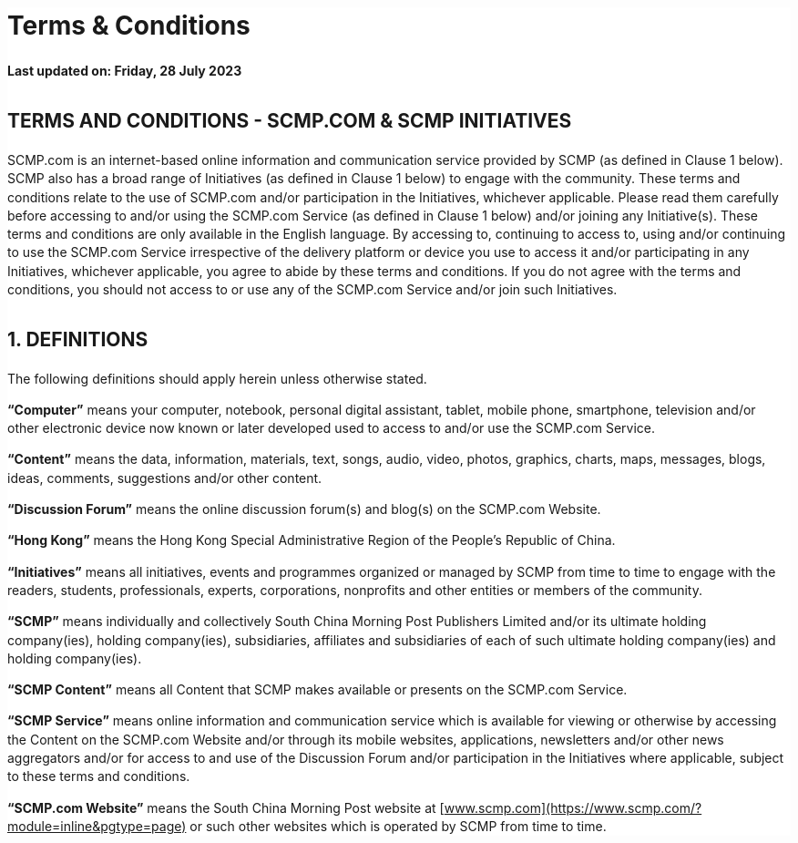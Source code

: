 [](https://www.scmp.com/?module=masthead&pgtype=page)

[](https://www.scmp.com/?module=masthead&pgtype=page)

Terms & Conditions
==================

#### Last updated on: Friday, 28 July 2023

TERMS AND CONDITIONS - SCMP.COM & SCMP INITIATIVES
--------------------------------------------------

SCMP.com is an internet-based online information and communication service provided by SCMP (as defined in Clause 1 below). SCMP also has a broad range of Initiatives (as defined in Clause 1 below) to engage with the community. These terms and conditions relate to the use of SCMP.com and/or participation in the Initiatives, whichever applicable. Please read them carefully before accessing to and/or using the SCMP.com Service (as defined in Clause 1 below) and/or joining any Initiative(s). These terms and conditions are only available in the English language. By accessing to, continuing to access to, using and/or continuing to use the SCMP.com Service irrespective of the delivery platform or device you use to access it and/or participating in any Initiatives, whichever applicable, you agree to abide by these terms and conditions. If you do not agree with the terms and conditions, you should not access to or use any of the SCMP.com Service and/or join such Initiatives.

1\. DEFINITIONS
---------------

The following definitions should apply herein unless otherwise stated.

**“Computer”** means your computer, notebook, personal digital assistant, tablet, mobile phone, smartphone, television and/or other electronic device now known or later developed used to access to and/or use the SCMP.com Service.

**“Content”** means the data, information, materials, text, songs, audio, video, photos, graphics, charts, maps, messages, blogs, ideas, comments, suggestions and/or other content.

**“Discussion Forum”** means the online discussion forum(s) and blog(s) on the SCMP.com Website.

**“Hong Kong”** means the Hong Kong Special Administrative Region of the People’s Republic of China.

**“Initiatives”** means all initiatives, events and programmes organized or managed by SCMP from time to time to engage with the readers, students, professionals, experts, corporations, nonprofits and other entities or members of the community.

**“SCMP”** means individually and collectively South China Morning Post Publishers Limited and/or its ultimate holding company(ies), holding company(ies), subsidiaries, affiliates and subsidiaries of each of such ultimate holding company(ies) and holding company(ies).

**“SCMP Content”** means all Content that SCMP makes available or presents on the SCMP.com Service.

**“SCMP Service”** means online information and communication service which is available for viewing or otherwise by accessing the Content on the SCMP.com Website and/or through its mobile websites, applications, newsletters and/or other news aggregators and/or for access to and use of the Discussion Forum and/or participation in the Initiatives where applicable, subject to these terms and conditions.

**“SCMP.com Website”** means the South China Morning Post website at [www.scmp.com](https://www.scmp.com/?module=inline&pgtype=page) or such other websites which is operated by SCMP from time to time.

